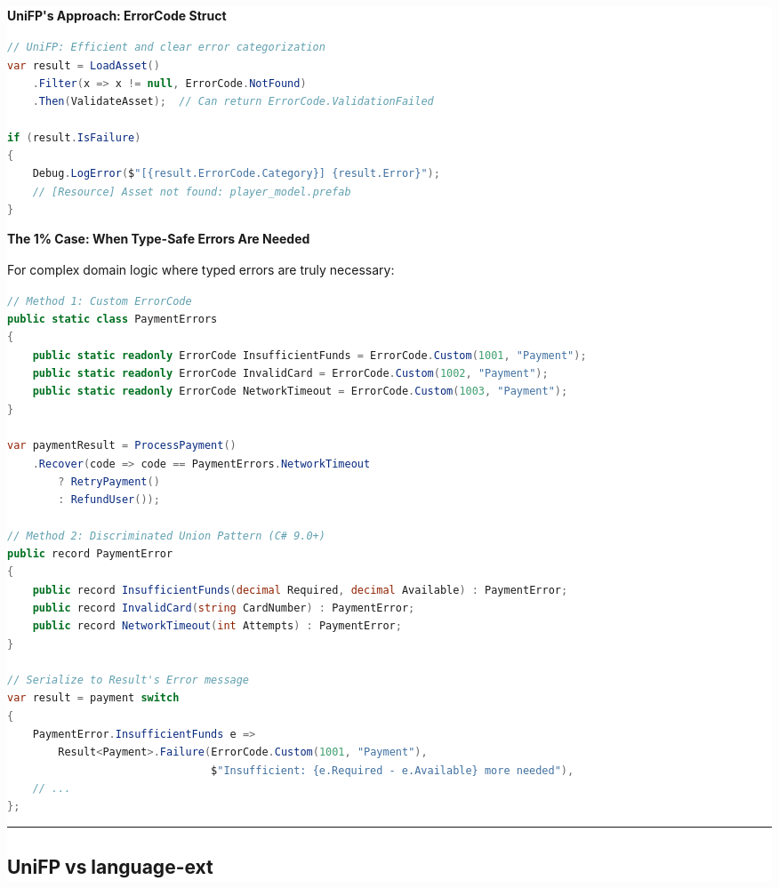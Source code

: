 **UniFP's Approach: ErrorCode Struct**
```csharp
// UniFP: Efficient and clear error categorization
var result = LoadAsset()
    .Filter(x => x != null, ErrorCode.NotFound)
    .Then(ValidateAsset);  // Can return ErrorCode.ValidationFailed

if (result.IsFailure)
{
    Debug.LogError($"[{result.ErrorCode.Category}] {result.Error}");
    // [Resource] Asset not found: player_model.prefab
}
```

**The 1% Case: When Type-Safe Errors Are Needed**

For complex domain logic where typed errors are truly necessary:

```csharp
// Method 1: Custom ErrorCode
public static class PaymentErrors
{
    public static readonly ErrorCode InsufficientFunds = ErrorCode.Custom(1001, "Payment");
    public static readonly ErrorCode InvalidCard = ErrorCode.Custom(1002, "Payment");
    public static readonly ErrorCode NetworkTimeout = ErrorCode.Custom(1003, "Payment");
}

var paymentResult = ProcessPayment()
    .Recover(code => code == PaymentErrors.NetworkTimeout 
        ? RetryPayment() 
        : RefundUser());

// Method 2: Discriminated Union Pattern (C# 9.0+)
public record PaymentError
{
    public record InsufficientFunds(decimal Required, decimal Available) : PaymentError;
    public record InvalidCard(string CardNumber) : PaymentError;
    public record NetworkTimeout(int Attempts) : PaymentError;
}

// Serialize to Result's Error message
var result = payment switch
{
    PaymentError.InsufficientFunds e => 
        Result<Payment>.Failure(ErrorCode.Custom(1001, "Payment"), 
                                $"Insufficient: {e.Required - e.Available} more needed"),
    // ...
};
```

---

## UniFP vs language-ext
